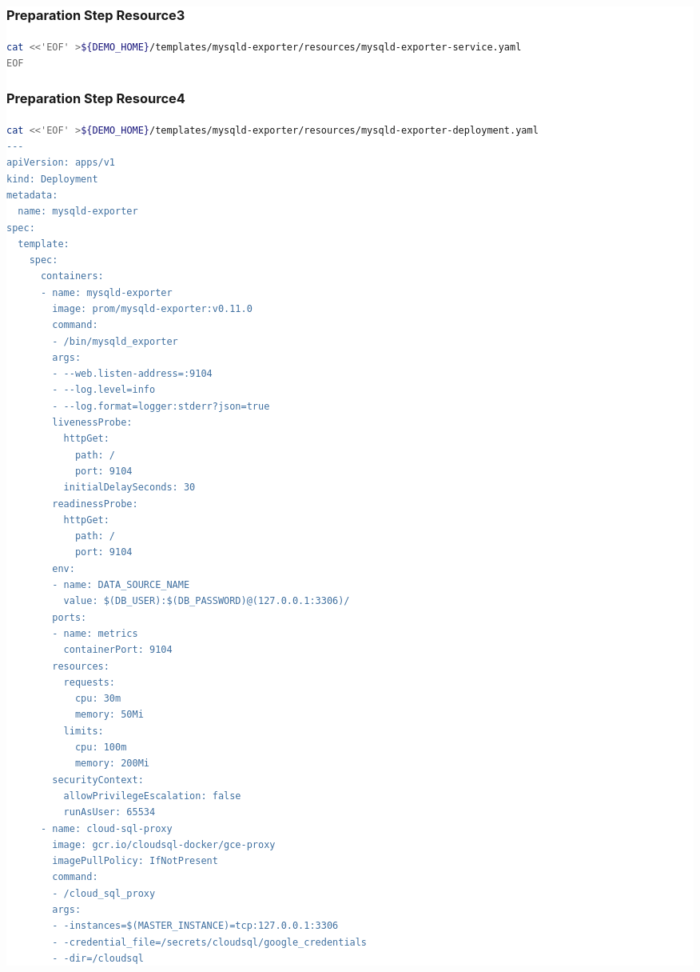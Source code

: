 
### Preparation Step Resource3


```bash
cat <<'EOF' >${DEMO_HOME}/templates/mysqld-exporter/resources/mysqld-exporter-service.yaml
EOF
```


### Preparation Step Resource4


```bash
cat <<'EOF' >${DEMO_HOME}/templates/mysqld-exporter/resources/mysqld-exporter-deployment.yaml
---
apiVersion: apps/v1
kind: Deployment
metadata:
  name: mysqld-exporter
spec:
  template:
    spec:
      containers:
      - name: mysqld-exporter
        image: prom/mysqld-exporter:v0.11.0
        command:
        - /bin/mysqld_exporter
        args:
        - --web.listen-address=:9104
        - --log.level=info
        - --log.format=logger:stderr?json=true
        livenessProbe:
          httpGet:
            path: /
            port: 9104
          initialDelaySeconds: 30
        readinessProbe:
          httpGet:
            path: /
            port: 9104
        env:
        - name: DATA_SOURCE_NAME
          value: $(DB_USER):$(DB_PASSWORD)@(127.0.0.1:3306)/
        ports:
        - name: metrics
          containerPort: 9104
        resources:
          requests:
            cpu: 30m
            memory: 50Mi
          limits:
            cpu: 100m
            memory: 200Mi
        securityContext:
          allowPrivilegeEscalation: false
          runAsUser: 65534
      - name: cloud-sql-proxy
        image: gcr.io/cloudsql-docker/gce-proxy
        imagePullPolicy: IfNotPresent
        command:
        - /cloud_sql_proxy
        args:
        - -instances=$(MASTER_INSTANCE)=tcp:127.0.0.1:3306
        - -credential_file=/secrets/cloudsql/google_credentials
        - -dir=/cloudsql
```